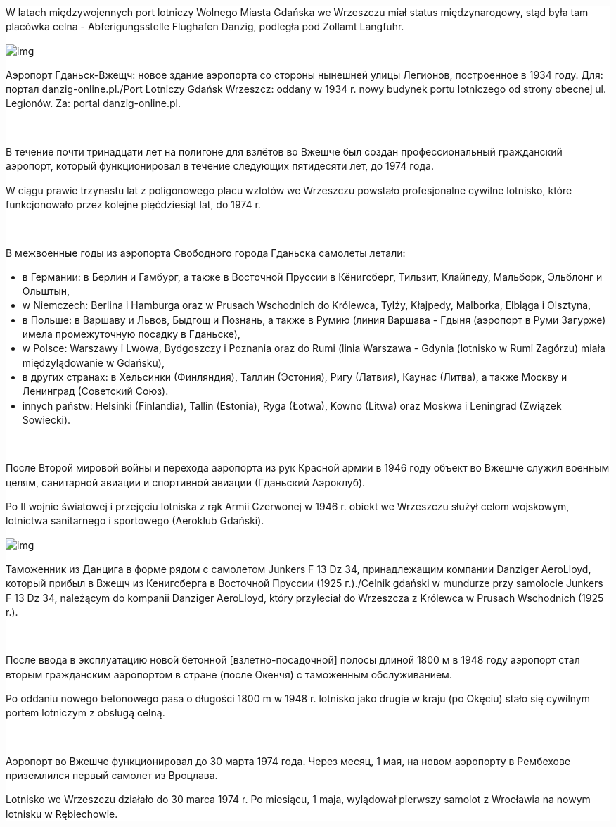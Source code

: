 W latach międzywojennych port lotniczy Wolnego Miasta Gdańska we Wrzeszczu miał status międzynarодowy, stąd była tam placówka celna - Abferigungsstelle Flughafen Danzig, podległa pod Zollamt Langfuhr.

![img](https://telegra.ph/file/d3aaa72c3fc63d8483104.png)

Аэропорт Гданьск-Вжещч: новое здание аэропорта со стороны нынешней улицы Легионов, построенное в 1934 году. Для: портал danzig-online.pl./Port Lotniczy Gdańsk Wrzeszcz: oddany w 1934 r. nowy budynek portu lotniczego od strony obecnej ul. Legionów. Za: portal danzig-online.pl.

<br>

В течение почти тринадцати лет на полигоне для взлётов во Вжешче был создан профессиональный гражданский аэропорт, который функционировал в течение следующих пятидесяти лет, до 1974 года.

W ciągu prawie trzynastu lat z poligonowego placu wzlotów we Wrzeszczu powstało profesjonalne cywilne lotnisko, które funkcjonowało przez kolejne pięćdziesiąt lat, do 1974 r.

<br>

В межвоенные годы из аэропорта Свободного города Гданьска самолеты летали:

- в Германии: в Берлин и Гамбург, а также в Восточной Пруссии в Кёнигсберг, Тильзит, Клайпеду, Мальборк, Эльблонг и Ольштын,
- w Niemczech: Berlina i Hamburga oraz w Prusach Wschodnich do Królewca, Tylży, Kłajpedy, Malborka, Elbląga i Olsztyna,
- в Польше: в Варшаву и Львов, Быдгощ и Познань, а также в Румию (линия Варшава - Гдыня (аэропорт в Руми Загурже) имела промежуточную посадку в Гданьске),
- w Polsce: Warszawy i Lwowa, Bydgoszczy i Poznania oraz do Rumi (linia Warszawa - Gdynia (lotnisko w Rumi Zagórzu) miała międzylądowanie w Gdańsku),
- в других странах: в Хельсинки (Финляндия), Таллин (Эстония), Ригу (Латвия), Каунас (Литва), а также Москву и Ленинград (Советский Союз).
- innych państw: Helsinki (Finlandia), Tallin (Estonia), Ryga (Łotwa), Kowno (Litwa) oraz Moskwa i Leningrad (Związek Sowiecki).

<br>

После Второй мировой войны и перехода аэропорта из рук Красной армии в 1946 году объект во Вжешче служил военным целям, санитарной авиации и спортивной авиации (Гданьский Аэроклуб). 

Po II wojnie światowej i przejęciu lotniska z rąk Armii Czerwonej w 1946 r. obiekt we Wrzeszczu służył celom wojskowym, lotnictwa sanitarnego i sportowego (Aeroklub Gdański).

![img](https://telegra.ph/file/385f4d1be9f01ec07ed1e.png)

Таможенник из Данцига в форме рядом с самолетом Junkers F 13 Dz 34, принадлежащим компании Danziger AeroLloyd, который прибыл в Вжещч из Кенигсберга в Восточной Пруссии (1925 г.)./Celnik gdański w mundurze przy samolocie Junkers F 13 Dz 34, należącym do kompanii Danziger AeroLloyd, który przyleciał do Wrzeszcza z Królewca w Prusach Wschodnich (1925 r.).

<br>

После ввода в эксплуатацию новой бетонной [взлетно-посадочной] полосы длиной 1800 м в 1948 году аэропорт стал вторым гражданским аэропортом в стране (после Окенчя) с таможенным обслуживанием.

Po oddaniu nowego betonowego pasa o długości 1800 m w 1948 r. lotnisko jako drugie w kraju (po Okęciu) stało się cywilnym portem lotniczym z obsługą celną.

<br>

Аэропорт во Вжешче функционировал до 30 марта 1974 года. Через месяц, 1 мая, на новом аэропорту в Рембехове приземлился первый самолет из Вроцлава.

Lotnisko we Wrzeszczu działało do 30 marca 1974 r. Po miesiącu, 1 maja, wylądował pierwszy samolot z Wrocławia na nowym lotnisku w Rębiechowie.

